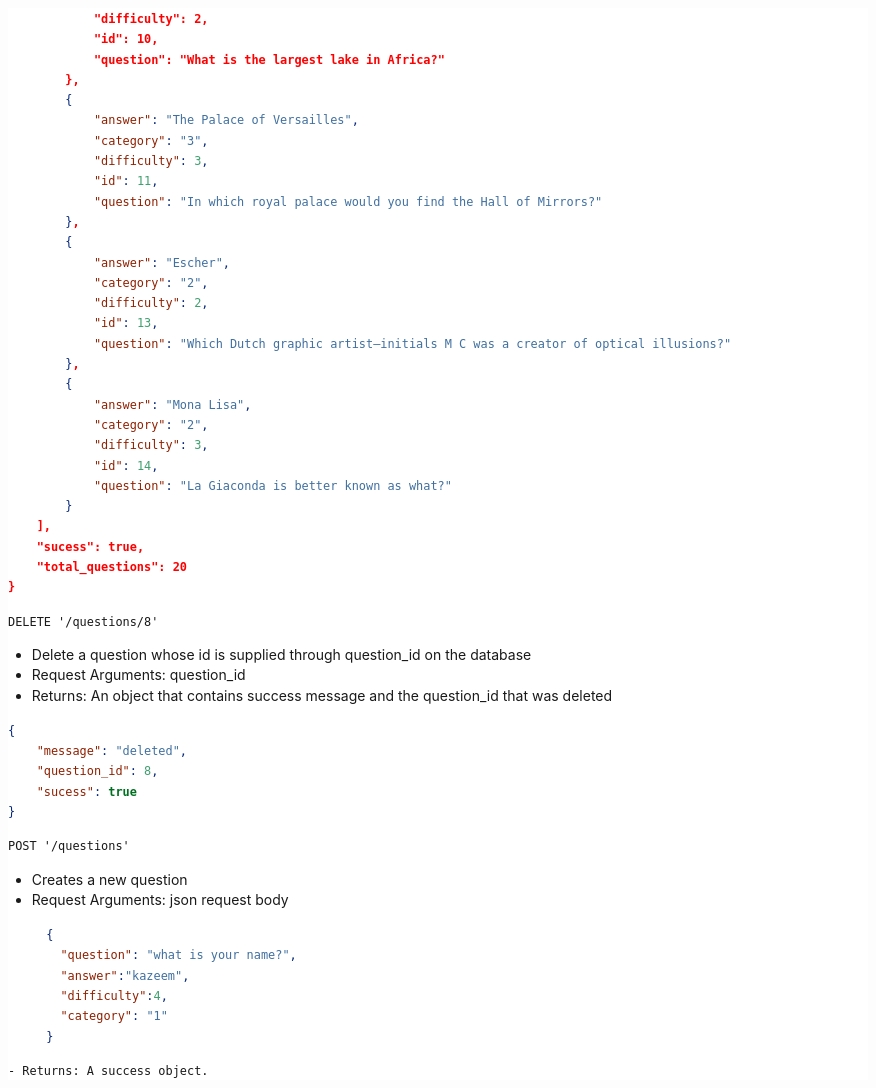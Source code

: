 ```json
            "difficulty": 2,
            "id": 10,
            "question": "What is the largest lake in Africa?"
        },
        {
            "answer": "The Palace of Versailles",
            "category": "3",
            "difficulty": 3,
            "id": 11,
            "question": "In which royal palace would you find the Hall of Mirrors?"
        },
        {
            "answer": "Escher",
            "category": "2",
            "difficulty": 2,
            "id": 13,
            "question": "Which Dutch graphic artist–initials M C was a creator of optical illusions?"
        },
        {
            "answer": "Mona Lisa",
            "category": "2",
            "difficulty": 3,
            "id": 14,
            "question": "La Giaconda is better known as what?"
        }
    ],
    "sucess": true,
    "total_questions": 20
}
```

`DELETE '/questions/8'`

- Delete a question whose id is supplied through question_id on the database 
- Request Arguments: question_id
- Returns: An object that contains success message and the question_id that was deleted

```json
{
    "message": "deleted",
    "question_id": 8,
    "sucess": true
}
```

`POST '/questions'`

- Creates a new question
- Request Arguments: json request body
  ```json
    {
      "question": "what is your name?",
      "answer":"kazeem",
      "difficulty":4,
      "category": "1"
    }                  
```
- Returns: A success object.
